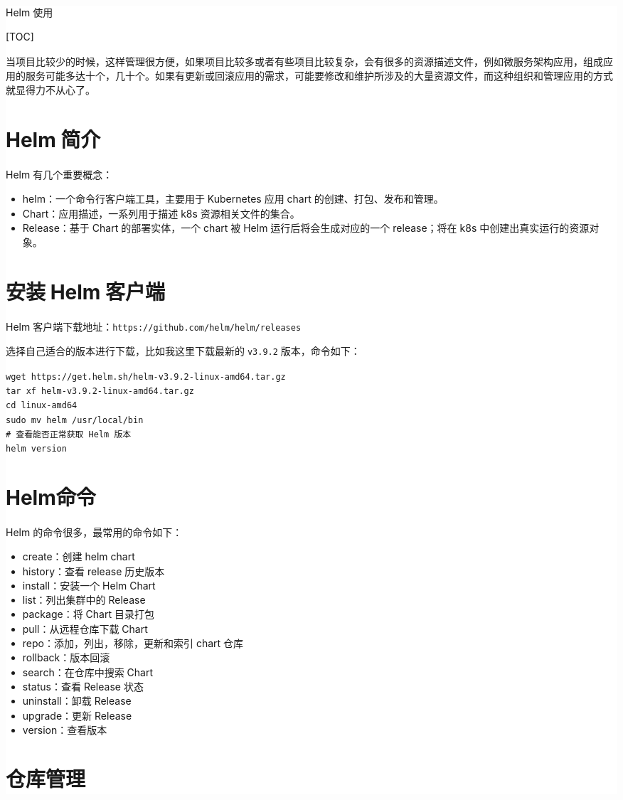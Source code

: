Helm 使用

[TOC]

当项目比较少的时候，这样管理很方便，如果项目比较多或者有些项目比较复杂，会有很多的资源描述文件，例如微服务架构应用，组成应用的服务可能多达十个，几十个。如果有更新或回滚应用的需求，可能要修改和维护所涉及的大量资源文件，而这种组织和管理应用的方式就显得力不从心了。

# Helm 简介

Helm 有几个重要概念：

- helm：一个命令行客户端工具，主要用于 Kubernetes 应用 chart 的创建、打包、发布和管理。
- Chart：应用描述，一系列用于描述 k8s 资源相关文件的集合。
- Release：基于 Chart 的部署实体，一个 chart 被 Helm 运行后将会生成对应的一个 release；将在 k8s 中创建出真实运行的资源对象。

# 安装 Helm 客户端

Helm 客户端下载地址：`https://github.com/helm/helm/releases`

选择自己适合的版本进行下载，比如我这里下载最新的 `v3.9.2` 版本，命令如下：

```
wget https://get.helm.sh/helm-v3.9.2-linux-amd64.tar.gz
tar xf helm-v3.9.2-linux-amd64.tar.gz
cd linux-amd64
sudo mv helm /usr/local/bin
# 查看能否正常获取 Helm 版本
helm version

```

# Helm命令

Helm 的命令很多，最常用的命令如下：

- create：创建 helm chart
- history：查看 release 历史版本
- install：安装一个 Helm Chart
- list：列出集群中的 Release
- package：将 Chart 目录打包
- pull：从远程仓库下载 Chart
- repo：添加，列出，移除，更新和索引 chart 仓库
- rollback：版本回滚
- search：在仓库中搜索 Chart
- status：查看 Release 状态
- uninstall：卸载 Release
- upgrade：更新 Release
- version：查看版本

# 仓库管理

